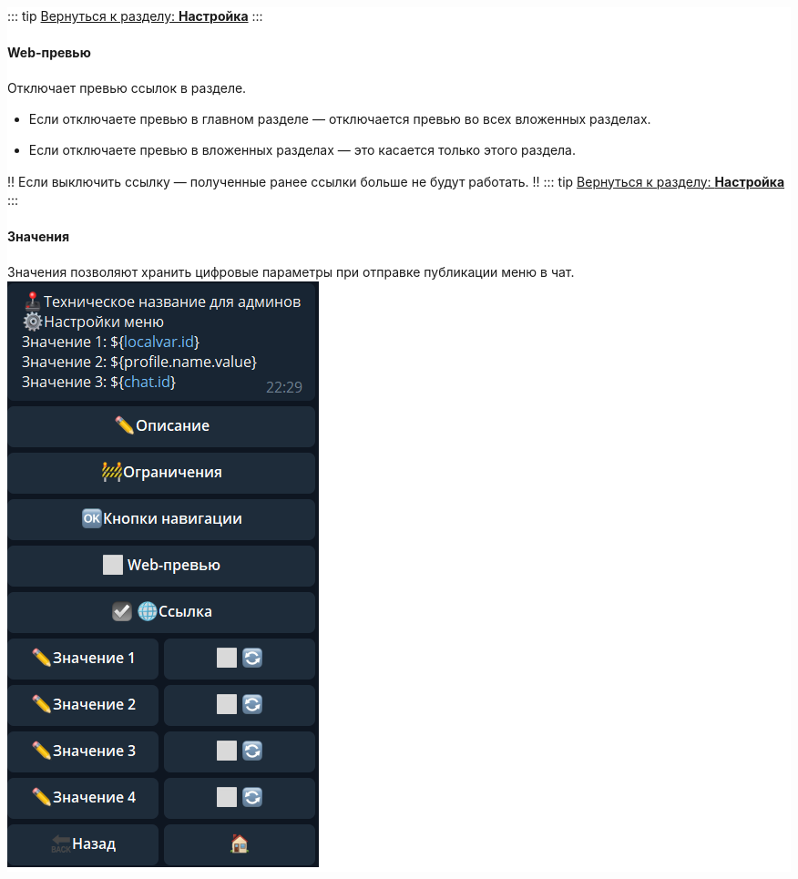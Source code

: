 ::: tip
[Вернуться к разделу:  **Настройка**](#настройка)
:::
#### Web-превью

Отключает превью ссылок в разделе.

- Если отключаете превью в главном разделе — отключается превью во всех вложенных разделах.

- Если отключаете превью в вложенных разделах — это касается только этого раздела.

!! Если выключить ссылку — полученные ранее ссылки больше не будут работать. !!
::: tip
[Вернуться к разделу:  **Настройка**](#настройка)
:::
#### Значения

Значения позволяют хранить цифровые параметры при отправке публикации меню в чат.
![](./10.png)

